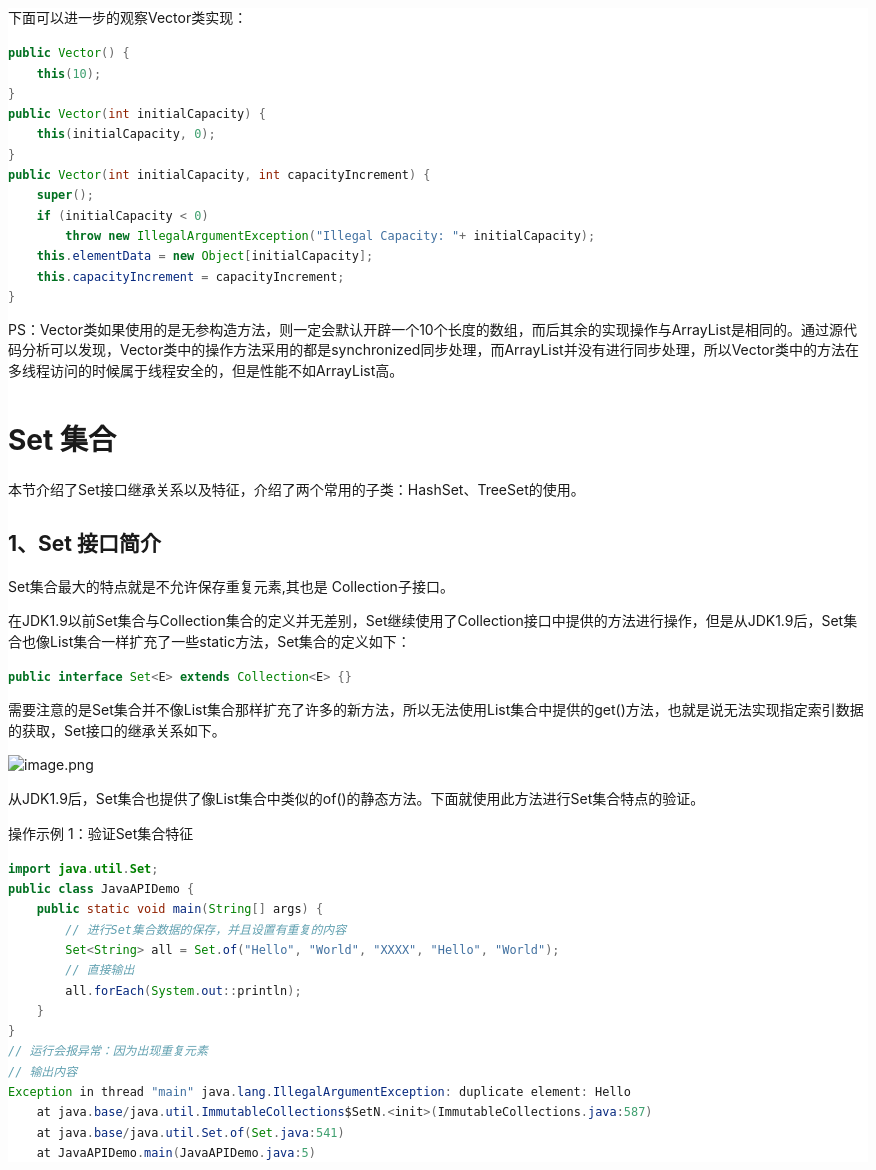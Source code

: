 下面可以进一步的观察Vector类实现：

```java
public Vector() {
    this(10);
}
public Vector(int initialCapacity) {
    this(initialCapacity, 0);
}
public Vector(int initialCapacity, int capacityIncrement) {
    super();
    if (initialCapacity < 0)
        throw new IllegalArgumentException("Illegal Capacity: "+ initialCapacity);
    this.elementData = new Object[initialCapacity];
    this.capacityIncrement = capacityIncrement;
}
```

PS：Vector类如果使用的是无参构造方法，则一定会默认开辟一个10个长度的数组，而后其余的实现操作与ArrayList是相同的。通过源代码分析可以发现，Vector类中的操作方法采用的都是synchronized同步处理，而ArrayList并没有进行同步处理，所以Vector类中的方法在多线程访问的时候属于线程安全的，但是性能不如ArrayList高。



# Set 集合

本节介绍了Set接口继承关系以及特征，介绍了两个常用的子类：HashSet、TreeSet的使用。

## 1、Set 接口简介

Set集合最大的特点就是不允许保存重复元素,其也是 Collection子接口。

在JDK1.9以前Set集合与Collection集合的定义并无差别，Set继续使用了Collection接口中提供的方法进行操作，但是从JDK1.9后，Set集合也像List集合一样扩充了一些static方法，Set集合的定义如下：

```java
public interface Set<E> extends Collection<E> {}
```

需要注意的是Set集合并不像List集合那样扩充了许多的新方法，所以无法使用List集合中提供的get()方法，也就是说无法实现指定索引数据的获取，Set接口的继承关系如下。

![image.png](https://ucc.alicdn.com/pic/developer-ecology/1bc9d63abcdf44898607cd8118e527c6.png)

从JDK1.9后，Set集合也提供了像List集合中类似的of()的静态方法。下面就使用此方法进行Set集合特点的验证。

操作示例 1：验证Set集合特征

```java
import java.util.Set;
public class JavaAPIDemo {
    public static void main(String[] args) {
        // 进行Set集合数据的保存，并且设置有重复的内容
        Set<String> all = Set.of("Hello", "World", "XXXX", "Hello", "World");
        // 直接输出
        all.forEach(System.out::println);
    }
}
// 运行会报异常：因为出现重复元素
// 输出内容
Exception in thread "main" java.lang.IllegalArgumentException: duplicate element: Hello
	at java.base/java.util.ImmutableCollections$SetN.<init>(ImmutableCollections.java:587)
	at java.base/java.util.Set.of(Set.java:541)
	at JavaAPIDemo.main(JavaAPIDemo.java:5)
```
